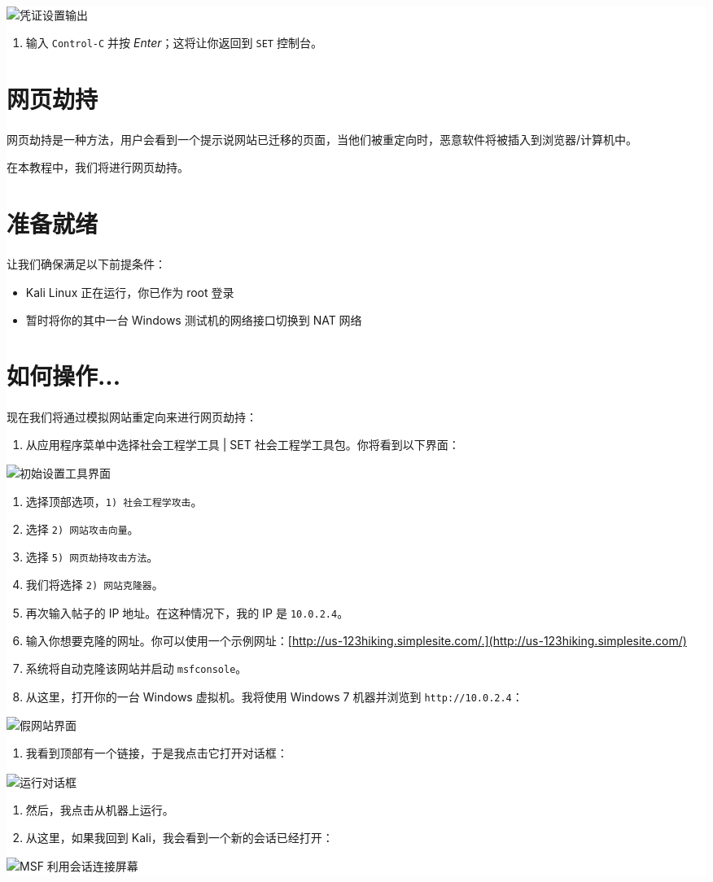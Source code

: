 ![](assets/0cb5053c-805c-4600-a8d9-2956b636af6f.png)凭证设置输出

1.  输入 `Control-C` 并按 *Enter*；这将让你返回到 `SET` 控制台。

# 网页劫持

网页劫持是一种方法，用户会看到一个提示说网站已迁移的页面，当他们被重定向时，恶意软件将被插入到浏览器/计算机中。

在本教程中，我们将进行网页劫持。

# 准备就绪

让我们确保满足以下前提条件：

+   Kali Linux 正在运行，你已作为 root 登录

+   暂时将你的其中一台 Windows 测试机的网络接口切换到 NAT 网络

# 如何操作...

现在我们将通过模拟网站重定向来进行网页劫持：

1.  从应用程序菜单中选择社会工程学工具 | SET 社会工程学工具包。你将看到以下界面：

![](assets/19762bac-145f-4a80-8920-041516476c4c.png)初始设置工具界面

1.  选择顶部选项，`1) 社会工程学攻击`。

1.  选择 `2) 网站攻击向量`。

1.  选择 `5) 网页劫持攻击方法`。

1.  我们将选择 `2) 网站克隆器`。

1.  再次输入帖子的 IP 地址。在这种情况下，我的 IP 是 `10.0.2.4`。

1.  输入你想要克隆的网址。你可以使用一个示例网址：[http://us-123hiking.simplesite.com/.](http://us-123hiking.simplesite.com/)

1.  系统将自动克隆该网站并启动 `msfconsole`。

1.  从这里，打开你的一台 Windows 虚拟机。我将使用 Windows 7 机器并浏览到 `http://10.0.2.4`：

![](assets/6fe6b093-68c0-49ae-b2df-2da2e7a94f60.png)假网站界面

1.  我看到顶部有一个链接，于是我点击它打开对话框：

![](assets/67f22e33-6dc8-4e2a-95b5-cfd6a9b2da42.png)运行对话框

1.  然后，我点击从机器上运行。

1.  从这里，如果我回到 Kali，我会看到一个新的会话已经打开：

![](assets/596b5c20-0785-4e76-978d-b8f3436df6fa.png)MSF 利用会话连接屏幕
